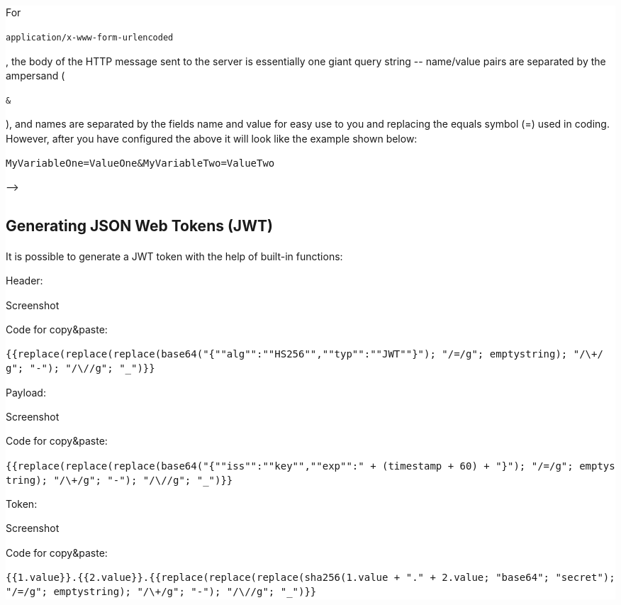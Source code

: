 For 

```
application/x-www-form-urlencoded
```

, the body of the HTTP message sent to the server is essentially one giant query string -- name/value pairs are separated by the ampersand (

```
&
```

), and names are separated by the fields name and value for easy use to you and replacing the equals symbol (=) used in coding. However, after you have configured the above it will look like the example shown below:
<pre>MyVariableOne=ValueOne&MyVariableTwo=ValueTwo</pre>



</p>
-->

## Generating JSON Web Tokens (JWT)

It is possible to generate a JWT token with the help of built-in functions:

Header:

Screenshot

Code for copy&paste:
<pre>{{replace(replace(replace(base64("{""alg"":""HS256"",""typ"":""JWT""}"); "/=/g"; emptystring); "/\+/g"; "-"); "/\//g"; "_")}}</pre>Payload:

Screenshot

Code for copy&paste:
<pre>{{replace(replace(replace(base64("{""iss"":""key"",""exp"":" + (timestamp + 60) + "}"); "/=/g"; emptystring); "/\+/g"; "-"); "/\//g"; "_")}}</pre>Token:

Screenshot

Code for copy&paste:
<pre>{{1.value}}.{{2.value}}.{{replace(replace(replace(sha256(1.value + "." + 2.value; "base64"; "secret"); "/=/g"; emptystring); "/\+/g"; "-"); "/\//g"; "_")}}</pre>